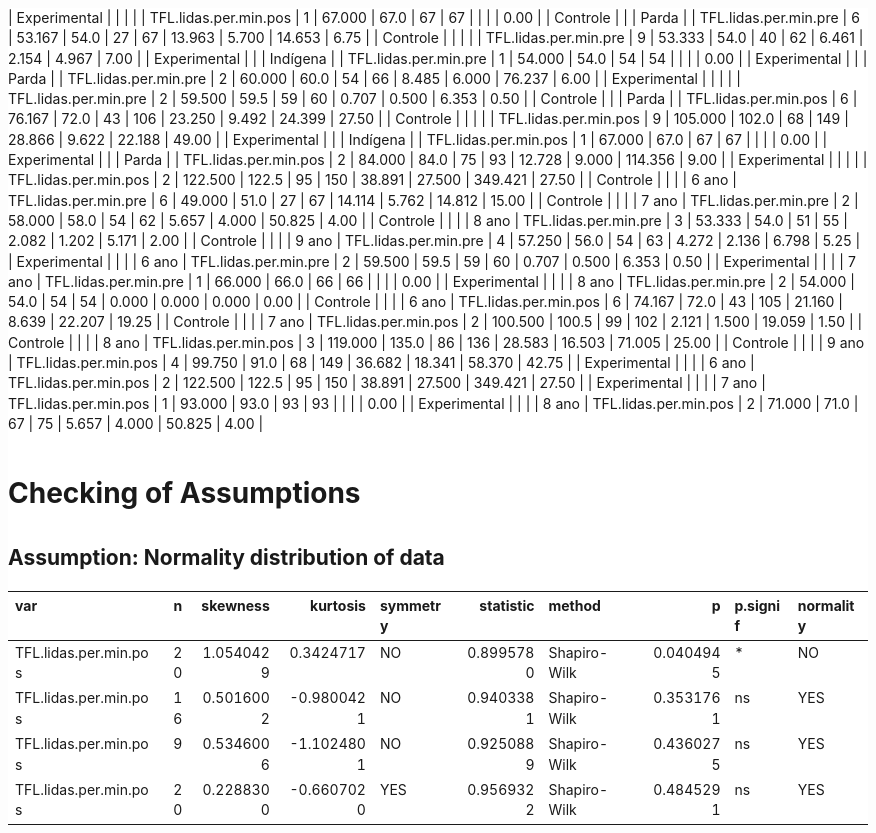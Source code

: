 | Experimental |      |        |          |       | TFL.lidas.per.min.pos |   1 |  67.000 |   67.0 |  67 |  67 |        |        |         |  0.00 |
| Controle     |      |        | Parda    |       | TFL.lidas.per.min.pre |   6 |  53.167 |   54.0 |  27 |  67 | 13.963 |  5.700 |  14.653 |  6.75 |
| Controle     |      |        |          |       | TFL.lidas.per.min.pre |   9 |  53.333 |   54.0 |  40 |  62 |  6.461 |  2.154 |   4.967 |  7.00 |
| Experimental |      |        | Indígena |       | TFL.lidas.per.min.pre |   1 |  54.000 |   54.0 |  54 |  54 |        |        |         |  0.00 |
| Experimental |      |        | Parda    |       | TFL.lidas.per.min.pre |   2 |  60.000 |   60.0 |  54 |  66 |  8.485 |  6.000 |  76.237 |  6.00 |
| Experimental |      |        |          |       | TFL.lidas.per.min.pre |   2 |  59.500 |   59.5 |  59 |  60 |  0.707 |  0.500 |   6.353 |  0.50 |
| Controle     |      |        | Parda    |       | TFL.lidas.per.min.pos |   6 |  76.167 |   72.0 |  43 | 106 | 23.250 |  9.492 |  24.399 | 27.50 |
| Controle     |      |        |          |       | TFL.lidas.per.min.pos |   9 | 105.000 |  102.0 |  68 | 149 | 28.866 |  9.622 |  22.188 | 49.00 |
| Experimental |      |        | Indígena |       | TFL.lidas.per.min.pos |   1 |  67.000 |   67.0 |  67 |  67 |        |        |         |  0.00 |
| Experimental |      |        | Parda    |       | TFL.lidas.per.min.pos |   2 |  84.000 |   84.0 |  75 |  93 | 12.728 |  9.000 | 114.356 |  9.00 |
| Experimental |      |        |          |       | TFL.lidas.per.min.pos |   2 | 122.500 |  122.5 |  95 | 150 | 38.891 | 27.500 | 349.421 | 27.50 |
| Controle     |      |        |          | 6 ano | TFL.lidas.per.min.pre |   6 |  49.000 |   51.0 |  27 |  67 | 14.114 |  5.762 |  14.812 | 15.00 |
| Controle     |      |        |          | 7 ano | TFL.lidas.per.min.pre |   2 |  58.000 |   58.0 |  54 |  62 |  5.657 |  4.000 |  50.825 |  4.00 |
| Controle     |      |        |          | 8 ano | TFL.lidas.per.min.pre |   3 |  53.333 |   54.0 |  51 |  55 |  2.082 |  1.202 |   5.171 |  2.00 |
| Controle     |      |        |          | 9 ano | TFL.lidas.per.min.pre |   4 |  57.250 |   56.0 |  54 |  63 |  4.272 |  2.136 |   6.798 |  5.25 |
| Experimental |      |        |          | 6 ano | TFL.lidas.per.min.pre |   2 |  59.500 |   59.5 |  59 |  60 |  0.707 |  0.500 |   6.353 |  0.50 |
| Experimental |      |        |          | 7 ano | TFL.lidas.per.min.pre |   1 |  66.000 |   66.0 |  66 |  66 |        |        |         |  0.00 |
| Experimental |      |        |          | 8 ano | TFL.lidas.per.min.pre |   2 |  54.000 |   54.0 |  54 |  54 |  0.000 |  0.000 |   0.000 |  0.00 |
| Controle     |      |        |          | 6 ano | TFL.lidas.per.min.pos |   6 |  74.167 |   72.0 |  43 | 105 | 21.160 |  8.639 |  22.207 | 19.25 |
| Controle     |      |        |          | 7 ano | TFL.lidas.per.min.pos |   2 | 100.500 |  100.5 |  99 | 102 |  2.121 |  1.500 |  19.059 |  1.50 |
| Controle     |      |        |          | 8 ano | TFL.lidas.per.min.pos |   3 | 119.000 |  135.0 |  86 | 136 | 28.583 | 16.503 |  71.005 | 25.00 |
| Controle     |      |        |          | 9 ano | TFL.lidas.per.min.pos |   4 |  99.750 |   91.0 |  68 | 149 | 36.682 | 18.341 |  58.370 | 42.75 |
| Experimental |      |        |          | 6 ano | TFL.lidas.per.min.pos |   2 | 122.500 |  122.5 |  95 | 150 | 38.891 | 27.500 | 349.421 | 27.50 |
| Experimental |      |        |          | 7 ano | TFL.lidas.per.min.pos |   1 |  93.000 |   93.0 |  93 |  93 |        |        |         |  0.00 |
| Experimental |      |        |          | 8 ano | TFL.lidas.per.min.pos |   2 |  71.000 |   71.0 |  67 |  75 |  5.657 |  4.000 |  50.825 |  4.00 |

# Checking of Assumptions

## Assumption: Normality distribution of data

| var                   |   n |  skewness |   kurtosis | symmetry | statistic | method       |         p | p.signif | normality |
|:----------------------|----:|----------:|-----------:|:---------|----------:|:-------------|----------:|:---------|:----------|
| TFL.lidas.per.min.pos |  20 | 1.0540429 |  0.3424717 | NO       | 0.8995780 | Shapiro-Wilk | 0.0404945 | \*       | NO        |
| TFL.lidas.per.min.pos |  16 | 0.5016002 | -0.9800421 | NO       | 0.9403381 | Shapiro-Wilk | 0.3531761 | ns       | YES       |
| TFL.lidas.per.min.pos |   9 | 0.5346006 | -1.1024801 | NO       | 0.9250889 | Shapiro-Wilk | 0.4360275 | ns       | YES       |
| TFL.lidas.per.min.pos |  20 | 0.2288300 | -0.6607020 | YES      | 0.9569322 | Shapiro-Wilk | 0.4845291 | ns       | YES       |
